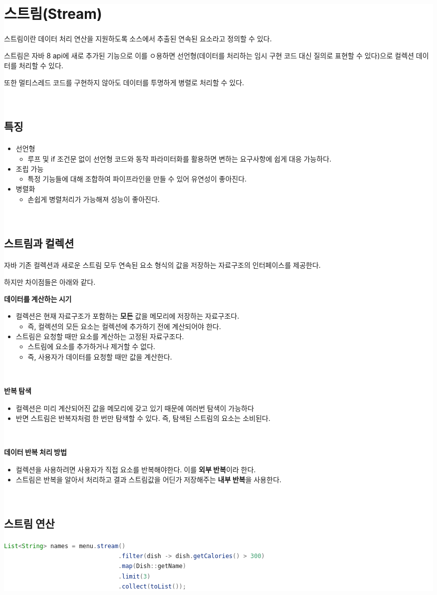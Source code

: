 # 스트림(Stream)

스트림이란 데이터 처리 연산을 지원하도록 소스에서 추출된 연속된 요소라고 정의할 수 있다.

스트림은 자바 8 api에 새로 추가된 기능으로 이를 ㅇ용하면 선언형(데이터를 처리하는 임시 구현 코드 대신 질의로 표현할 수 있다)으로 컬렉션 데이터를 처리할 수 있다.

또한 멀티스레드 코드를 구현하지 않아도 데이터를 투명하게 병렬로 처리할 수 있다.

<br/>

## 특징

- 선언형
  - 루프 및 if 조건문 없이 선언형 코드와 동작 파라미터화를 활용하면 변하는 요구사항에 쉽게 대응 가능하다.
- 조립 가능
  - 특정 기능들에 대해 조합하여 파이프라인을 만들 수 있어 유연성이 좋아진다.
- 병렬화
  - 손쉽게 병렬처리가 가능해져 성능이 좋아진다.
  
<br/>

## 스트림과 컬렉션

자바 기존 컬렉션과 새로운 스트림 모두 연속된 요소 형식의 값을 저장하는 자료구조의 인터페이스를 제공한다.

하지만 차이점들은 아래와 같다.

**데이터를 계산하는 시기**
 - 컬렉션은 현재 자료구조가 포함하는 **모든** 값을 메모리에 저장하는 자료구조다.
    - 즉, 컬렉션의 모든 요소는 컬렉션에 추가하기 전에 계산되어야 한다.
 - 스트림은 요청할 때만 요소를 계산하는 고정된 자료구조다.
    - 스트림에 요소를 추가하거나 제거할 수 없다.
    - 즉, 사용자가 데이터를 요청할 때만 값을 계산한다.
  
<br/>

**반복 탐색**
 
 - 컬렉션은 미리 계산되어진 값을 메모리에 갖고 있기 때문에 여러번 탐색이 가능하다
 - 반면 스트림은 반복자처럼 한 번만 탐색할 수 있다. 즉, 탐색된 스트림의 요소는 소비된다.
 
<br/>

**데이터 반복 처리 방법**

- 컬렉션을 사용하려면 사용자가 직접 요소를 반복해야한다. 이를 **외부 반복**이라 한다.
- 스트림은 반복을 알아서 처리하고 결과 스트림값을 어딘가 저장해주는 **내부 반복**을 사용한다.

<br/>

## 스트림 연산

```java
List<String> names = menu.stream()
                                .filter(dish -> dish.getCalories() > 300)
                                .map(Dish::getName)
                                .limit(3)
                                .collect(toList());
``` 
